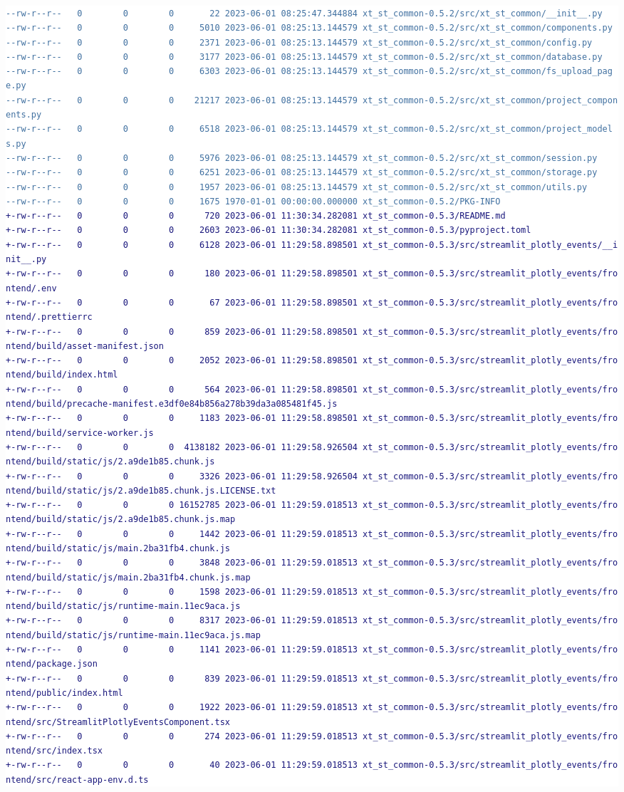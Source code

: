 ```diff
--rw-r--r--   0        0        0       22 2023-06-01 08:25:47.344884 xt_st_common-0.5.2/src/xt_st_common/__init__.py
--rw-r--r--   0        0        0     5010 2023-06-01 08:25:13.144579 xt_st_common-0.5.2/src/xt_st_common/components.py
--rw-r--r--   0        0        0     2371 2023-06-01 08:25:13.144579 xt_st_common-0.5.2/src/xt_st_common/config.py
--rw-r--r--   0        0        0     3177 2023-06-01 08:25:13.144579 xt_st_common-0.5.2/src/xt_st_common/database.py
--rw-r--r--   0        0        0     6303 2023-06-01 08:25:13.144579 xt_st_common-0.5.2/src/xt_st_common/fs_upload_page.py
--rw-r--r--   0        0        0    21217 2023-06-01 08:25:13.144579 xt_st_common-0.5.2/src/xt_st_common/project_components.py
--rw-r--r--   0        0        0     6518 2023-06-01 08:25:13.144579 xt_st_common-0.5.2/src/xt_st_common/project_models.py
--rw-r--r--   0        0        0     5976 2023-06-01 08:25:13.144579 xt_st_common-0.5.2/src/xt_st_common/session.py
--rw-r--r--   0        0        0     6251 2023-06-01 08:25:13.144579 xt_st_common-0.5.2/src/xt_st_common/storage.py
--rw-r--r--   0        0        0     1957 2023-06-01 08:25:13.144579 xt_st_common-0.5.2/src/xt_st_common/utils.py
--rw-r--r--   0        0        0     1675 1970-01-01 00:00:00.000000 xt_st_common-0.5.2/PKG-INFO
+-rw-r--r--   0        0        0      720 2023-06-01 11:30:34.282081 xt_st_common-0.5.3/README.md
+-rw-r--r--   0        0        0     2603 2023-06-01 11:30:34.282081 xt_st_common-0.5.3/pyproject.toml
+-rw-r--r--   0        0        0     6128 2023-06-01 11:29:58.898501 xt_st_common-0.5.3/src/streamlit_plotly_events/__init__.py
+-rw-r--r--   0        0        0      180 2023-06-01 11:29:58.898501 xt_st_common-0.5.3/src/streamlit_plotly_events/frontend/.env
+-rw-r--r--   0        0        0       67 2023-06-01 11:29:58.898501 xt_st_common-0.5.3/src/streamlit_plotly_events/frontend/.prettierrc
+-rw-r--r--   0        0        0      859 2023-06-01 11:29:58.898501 xt_st_common-0.5.3/src/streamlit_plotly_events/frontend/build/asset-manifest.json
+-rw-r--r--   0        0        0     2052 2023-06-01 11:29:58.898501 xt_st_common-0.5.3/src/streamlit_plotly_events/frontend/build/index.html
+-rw-r--r--   0        0        0      564 2023-06-01 11:29:58.898501 xt_st_common-0.5.3/src/streamlit_plotly_events/frontend/build/precache-manifest.e3df0e84b856a278b39da3a085481f45.js
+-rw-r--r--   0        0        0     1183 2023-06-01 11:29:58.898501 xt_st_common-0.5.3/src/streamlit_plotly_events/frontend/build/service-worker.js
+-rw-r--r--   0        0        0  4138182 2023-06-01 11:29:58.926504 xt_st_common-0.5.3/src/streamlit_plotly_events/frontend/build/static/js/2.a9de1b85.chunk.js
+-rw-r--r--   0        0        0     3326 2023-06-01 11:29:58.926504 xt_st_common-0.5.3/src/streamlit_plotly_events/frontend/build/static/js/2.a9de1b85.chunk.js.LICENSE.txt
+-rw-r--r--   0        0        0 16152785 2023-06-01 11:29:59.018513 xt_st_common-0.5.3/src/streamlit_plotly_events/frontend/build/static/js/2.a9de1b85.chunk.js.map
+-rw-r--r--   0        0        0     1442 2023-06-01 11:29:59.018513 xt_st_common-0.5.3/src/streamlit_plotly_events/frontend/build/static/js/main.2ba31fb4.chunk.js
+-rw-r--r--   0        0        0     3848 2023-06-01 11:29:59.018513 xt_st_common-0.5.3/src/streamlit_plotly_events/frontend/build/static/js/main.2ba31fb4.chunk.js.map
+-rw-r--r--   0        0        0     1598 2023-06-01 11:29:59.018513 xt_st_common-0.5.3/src/streamlit_plotly_events/frontend/build/static/js/runtime-main.11ec9aca.js
+-rw-r--r--   0        0        0     8317 2023-06-01 11:29:59.018513 xt_st_common-0.5.3/src/streamlit_plotly_events/frontend/build/static/js/runtime-main.11ec9aca.js.map
+-rw-r--r--   0        0        0     1141 2023-06-01 11:29:59.018513 xt_st_common-0.5.3/src/streamlit_plotly_events/frontend/package.json
+-rw-r--r--   0        0        0      839 2023-06-01 11:29:59.018513 xt_st_common-0.5.3/src/streamlit_plotly_events/frontend/public/index.html
+-rw-r--r--   0        0        0     1922 2023-06-01 11:29:59.018513 xt_st_common-0.5.3/src/streamlit_plotly_events/frontend/src/StreamlitPlotlyEventsComponent.tsx
+-rw-r--r--   0        0        0      274 2023-06-01 11:29:59.018513 xt_st_common-0.5.3/src/streamlit_plotly_events/frontend/src/index.tsx
+-rw-r--r--   0        0        0       40 2023-06-01 11:29:59.018513 xt_st_common-0.5.3/src/streamlit_plotly_events/frontend/src/react-app-env.d.ts
```